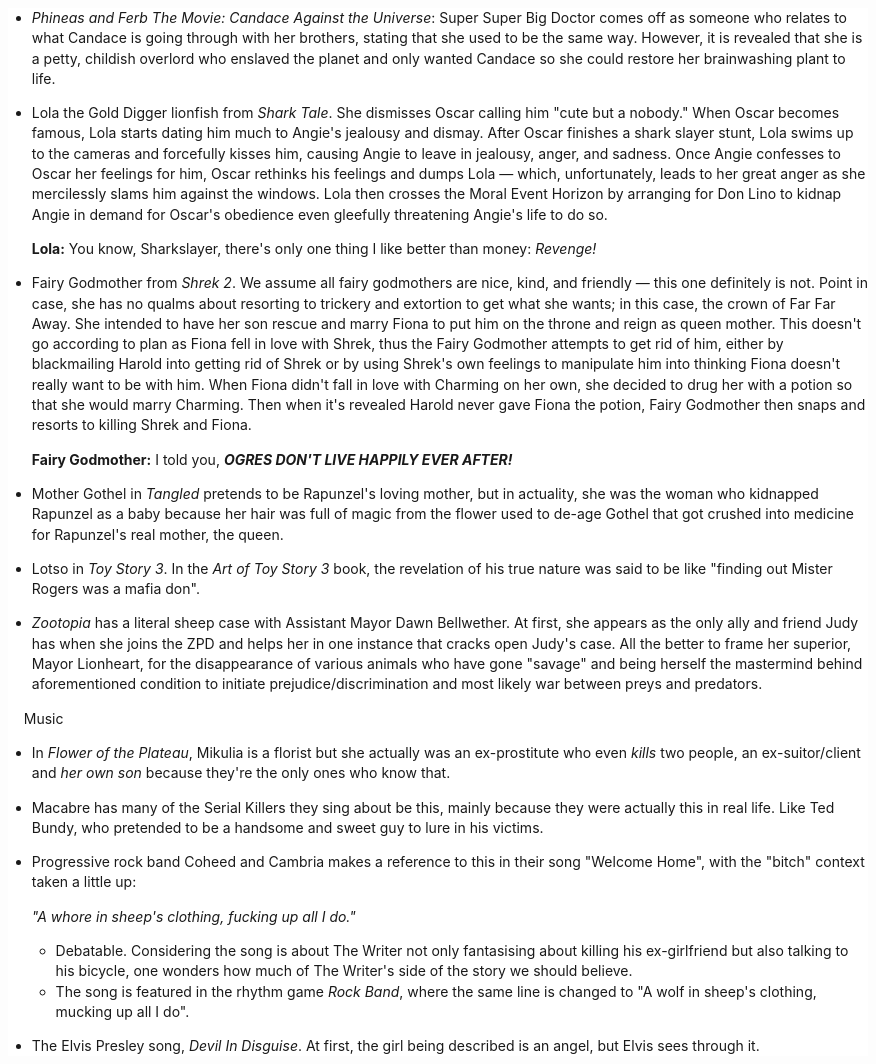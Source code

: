 -   _Phineas and Ferb The Movie: Candace Against the Universe_: Super Super Big Doctor comes off as someone who relates to what Candace is going through with her brothers, stating that she used to be the same way. However, it is revealed that she is a petty, childish overlord who enslaved the planet and only wanted Candace so she could restore her brainwashing plant to life.
-   Lola the Gold Digger lionfish from _Shark Tale_. She dismisses Oscar calling him "cute but a nobody." When Oscar becomes famous, Lola starts dating him much to Angie's jealousy and dismay. After Oscar finishes a shark slayer stunt, Lola swims up to the cameras and forcefully kisses him, causing Angie to leave in jealousy, anger, and sadness. Once Angie confesses to Oscar her feelings for him, Oscar rethinks his feelings and dumps Lola — which, unfortunately, leads to her great anger as she mercilessly slams him against the windows. Lola then crosses the Moral Event Horizon by arranging for Don Lino to kidnap Angie in demand for Oscar's obedience even gleefully threatening Angie's life to do so.
    
    **Lola:** You know, Sharkslayer, there's only one thing I like better than money: _Revenge!_
    
-   Fairy Godmother from _Shrek 2_. We assume all fairy godmothers are nice, kind, and friendly — this one definitely is not. Point in case, she has no qualms about resorting to trickery and extortion to get what she wants; in this case, the crown of Far Far Away. She intended to have her son rescue and marry Fiona to put him on the throne and reign as queen mother. This doesn't go according to plan as Fiona fell in love with Shrek, thus the Fairy Godmother attempts to get rid of him, either by blackmailing Harold into getting rid of Shrek or by using Shrek's own feelings to manipulate him into thinking Fiona doesn't really want to be with him. When Fiona didn't fall in love with Charming on her own, she decided to drug her with a potion so that she would marry Charming. Then when it's revealed Harold never gave Fiona the potion, Fairy Godmother then snaps and resorts to killing Shrek and Fiona.
    
    **Fairy Godmother:** I told you, _**OGRES DON'T LIVE HAPPILY EVER AFTER!**_
    
-   Mother Gothel in _Tangled_ pretends to be Rapunzel's loving mother, but in actuality, she was the woman who kidnapped Rapunzel as a baby because her hair was full of magic from the flower used to de-age Gothel that got crushed into medicine for Rapunzel's real mother, the queen.
-   Lotso in _Toy Story 3_. In the _Art of Toy Story 3_ book, the revelation of his true nature was said to be like "finding out Mister Rogers was a mafia don".
-   _Zootopia_ has a literal sheep case with Assistant Mayor Dawn Bellwether. At first, she appears as the only ally and friend Judy has when she joins the ZPD and helps her in one instance that cracks open Judy's case. All the better to frame her superior, Mayor Lionheart, for the disappearance of various animals who have gone "savage" and being herself the mastermind behind aforementioned condition to initiate prejudice/discrimination and most likely war between preys and predators.

    Music 

-   In _Flower of the Plateau_, Mikulia is a florist but she actually was an ex-prostitute who even _kills_ two people, an ex-suitor/client and _her own son_ because they're the only ones who know that.
-   Macabre has many of the Serial Killers they sing about be this, mainly because they were actually this in real life. Like Ted Bundy, who pretended to be a handsome and sweet guy to lure in his victims.
-   Progressive rock band Coheed and Cambria makes a reference to this in their song "Welcome Home", with the "bitch" context taken a little up:
    
    _"A whore in sheep's clothing, fucking up all I do."_
    
    -   Debatable. Considering the song is about The Writer not only fantasising about killing his ex-girlfriend but also talking to his bicycle, one wonders how much of The Writer's side of the story we should believe.
    -   The song is featured in the rhythm game _Rock Band_, where the same line is changed to "A wolf in sheep's clothing, mucking up all I do".
-   The Elvis Presley song, _Devil In Disguise_. At first, the girl being described is an angel, but Elvis sees through it.
    